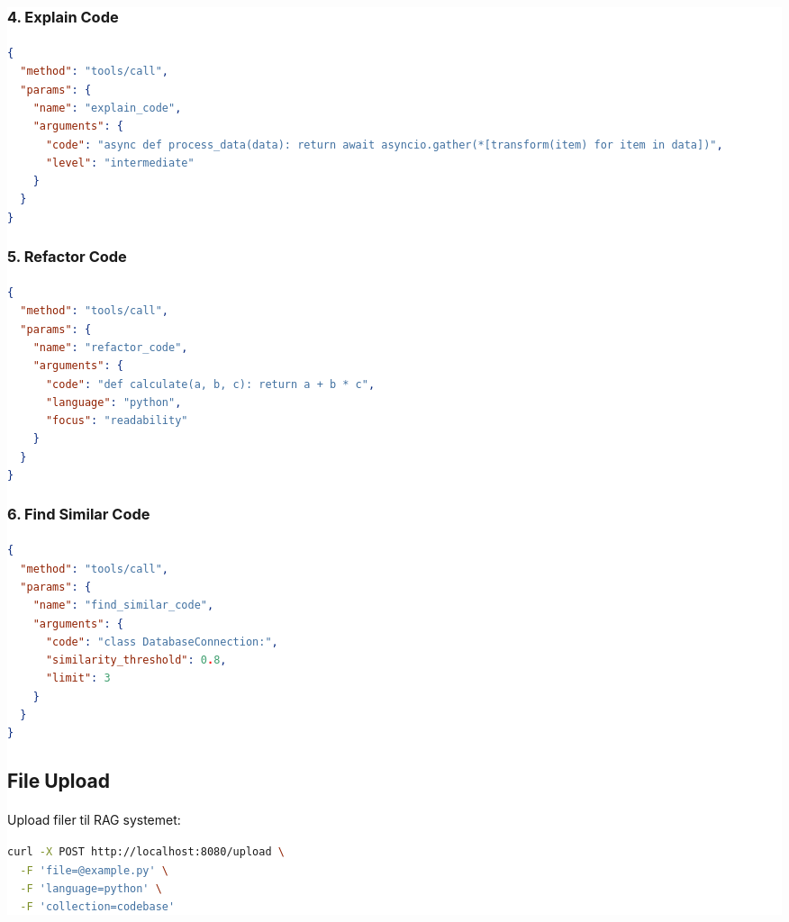### 4. Explain Code
```json
{
  "method": "tools/call",
  "params": {
    "name": "explain_code",
    "arguments": {
      "code": "async def process_data(data): return await asyncio.gather(*[transform(item) for item in data])",
      "level": "intermediate"
    }
  }
}
```

### 5. Refactor Code
```json
{
  "method": "tools/call",
  "params": {
    "name": "refactor_code",
    "arguments": {
      "code": "def calculate(a, b, c): return a + b * c",
      "language": "python",
      "focus": "readability"
    }
  }
}
```

### 6. Find Similar Code
```json
{
  "method": "tools/call",
  "params": {
    "name": "find_similar_code",
    "arguments": {
      "code": "class DatabaseConnection:",
      "similarity_threshold": 0.8,
      "limit": 3
    }
  }
}
```

## File Upload

Upload filer til RAG systemet:

```bash
curl -X POST http://localhost:8080/upload \
  -F 'file=@example.py' \
  -F 'language=python' \
  -F 'collection=codebase'
```
